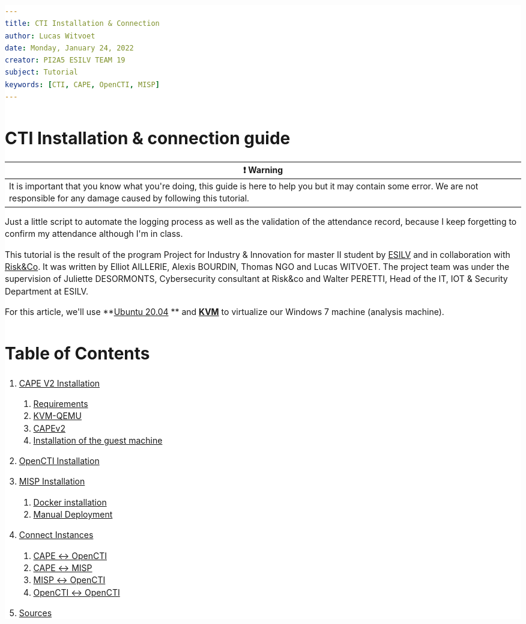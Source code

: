 ```yaml
---
title: CTI Installation & Connection
author: Lucas Witvoet
date: Monday, January 24, 2022
creator: PI2A5 ESILV TEAM 19
subject: Tutorial
keywords: [CTI, CAPE, OpenCTI, MISP]
---
```


# CTI Installation & connection guide

| :exclamation:  Warning                                       |
| ------------------------------------------------------------ |
| It is important that you know what you're doing, this guide is here to help you but it may contain some error. We are not responsible for any damage caused by following this tutorial. |



Just a little script to automate the logging process as  well as the validation of the attendance record, because I keep  forgetting to confirm my attendance although I'm in class.

This tutorial is the result of the program Project for Industry & Innovation for master II student by [ESILV](https://www.esilv.fr/en/) and in collaboration with [Risk&Co](https://www.riskeco.com/). It was written by Elliot AILLERIE, Alexis BOURDIN, Thomas NGO and Lucas WITVOET. The project team was under the supervision of Juliette DESORMONTS, Cybersecurity consultant at Risk&co and Walter PERETTI, Head of the IT, IOT & Security Department at ESILV.

For this article, we'll use **[Ubuntu 20.04](https://www.releases.ubuntu.com/20.04/) ** and **[KVM](https://wiki.debian.org/KVM)** to virtualize our Windows 7 machine (analysis machine).

# Table of Contents

1. [CAPE V2 Installation](#-CAPE-v2)
   1. [Requirements](#-Requirements)
   2. [KVM-QEMU](#-KVM-QEMU)
   3. [CAPEv2](#-CAPEv2)
   4. [Installation of the guest machine](#-Installation-of-the-guest-machine)

2. [OpenCTI Installation](#-OpenCTI)
3. [MISP Installation](#-MISP)
   1. [Docker installation](#-Docker)
   2. [Manual Deployment](#-#Manual-deployment)

4. [Connect Instances](#-Connect-Instances)
   1. [CAPE &harr; OpenCTI](#-CAPE-&harr;-OpenCTI)
   2. [CAPE &harr; MISP](#-CAPE-&harr;-MISP)
   3. [MISP &harr; OpenCTI](#-MISP-&harr;-OpenCTI)
   4. [OpenCTI &harr; OpenCTI](#-OpenCTI-&harr;-OpenCTI)

5. [Sources](#-Sources)

